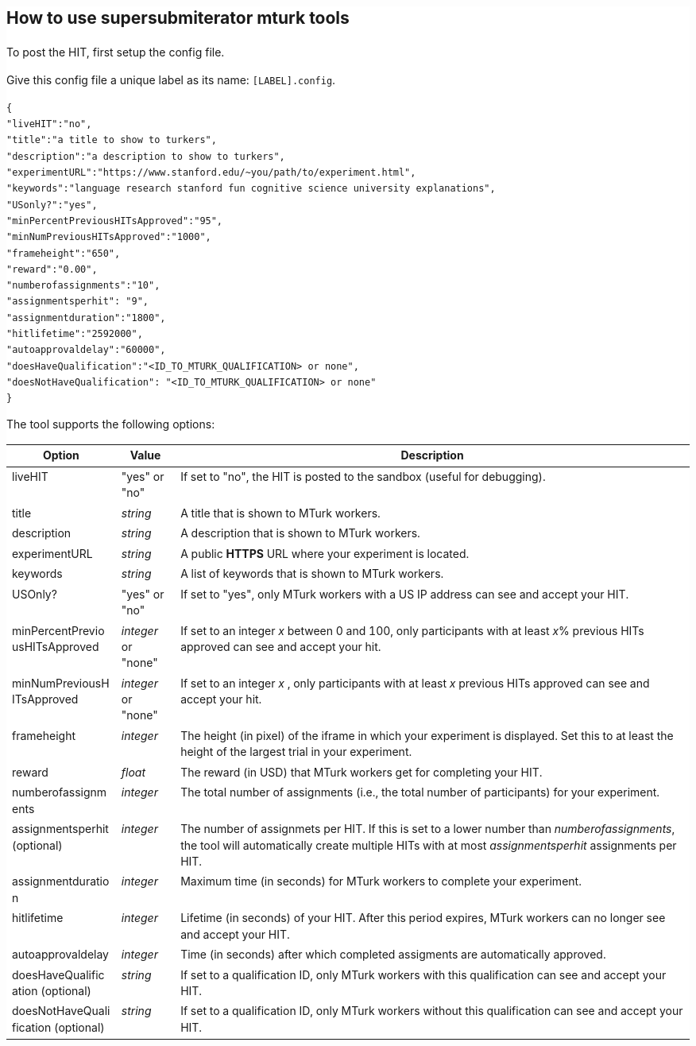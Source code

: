## How to use supersubmiterator mturk tools

To post the HIT, first setup the config file.

Give this config file a unique label as its name: `[LABEL].config`.

    {
    "liveHIT":"no",
    "title":"a title to show to turkers",
    "description":"a description to show to turkers",
    "experimentURL":"https://www.stanford.edu/~you/path/to/experiment.html",
    "keywords":"language research stanford fun cognitive science university explanations",
    "USonly?":"yes",
    "minPercentPreviousHITsApproved":"95",
    "minNumPreviousHITsApproved":"1000",
    "frameheight":"650",
    "reward":"0.00",
    "numberofassignments":"10",
    "assignmentsperhit": "9",
    "assignmentduration":"1800",
    "hitlifetime":"2592000",
    "autoapprovaldelay":"60000",
    "doesHaveQualification":"<ID_TO_MTURK_QUALIFICATION> or none",
    "doesNotHaveQualification": "<ID_TO_MTURK_QUALIFICATION> or none"
    }

The tool supports the following options:


| Option | Value | Description | 
| --- | --- | --- |
| liveHIT | "yes" or "no" | If set to "no", the HIT is posted to the sandbox (useful for debugging). |
| title |  _string_ |  A title that is shown to MTurk workers. |
| description | _string_ | A description that is shown to MTurk workers. |
| experimentURL | _string_ |A public **HTTPS** URL where your experiment is located. |
| keywords | _string_ | A list of keywords that is shown to MTurk workers. |
| USOnly? |  "yes" or "no" | If set to "yes", only MTurk workers with a US IP address can see and accept your HIT.|
| minPercentPreviousHITsApproved | _integer_ or "none" |If set to an integer _x_ between 0 and 100, only participants with at least _x_% previous HITs approved can see and accept your hit. |
| minNumPreviousHITsApproved | _integer_ or "none" |If set to an integer _x_ , only participants with at least _x_ previous HITs approved can see and accept your hit. |
| frameheight | _integer_ | The height (in pixel) of the iframe in which your experiment is displayed. Set this to at least the height of the largest trial in your experiment. |
|reward | _float_ | The reward (in USD) that MTurk workers get for completing your HIT. |
| numberofassignments | _integer_ | The total number of assignments (i.e., the total number of participants) for your experiment. |
| assignmentsperhit (optional) | _integer_ | The number of assignmets per HIT. If this is set to a lower number than _numberofassignments_, the tool will automatically create multiple HITs with at most _assignmentsperhit_ assignments per HIT.|
| assignmentduration | _integer_ | Maximum time (in seconds) for MTurk workers to complete your experiment. |
| hitlifetime | _integer_ | Lifetime (in seconds) of your HIT. After this period expires, MTurk workers can no longer see and accept your HIT.|
| autoapprovaldelay | _integer_ | Time (in seconds) after which completed assigments are automatically approved. |
| doesHaveQualification (optional) | _string_ | If set to a qualification ID, only MTurk workers with this qualification can see and accept your HIT.|
| doesNotHaveQualification (optional) | _string_ | If set to a qualification ID, only MTurk workers without this qualification can see and accept your HIT. |
 